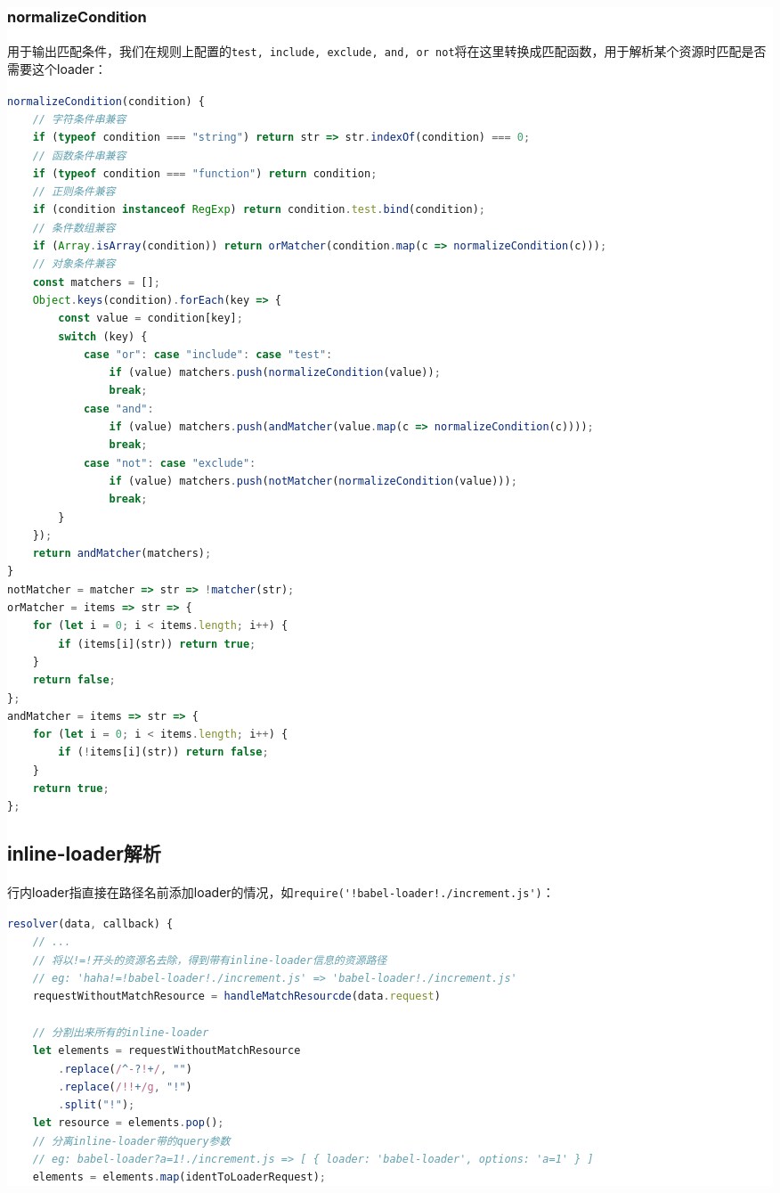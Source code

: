 ### normalizeCondition
用于输出匹配条件，我们在规则上配置的`test, include, exclude, and, or not`将在这里转换成匹配函数，用于解析某个资源时匹配是否需要这个loader：
```js
normalizeCondition(condition) {
    // 字符条件串兼容
    if (typeof condition === "string") return str => str.indexOf(condition) === 0;
    // 函数条件串兼容
    if (typeof condition === "function") return condition;
    // 正则条件兼容
    if (condition instanceof RegExp) return condition.test.bind(condition);
    // 条件数组兼容
    if (Array.isArray(condition)) return orMatcher(condition.map(c => normalizeCondition(c)));
    // 对象条件兼容
    const matchers = [];
    Object.keys(condition).forEach(key => {
        const value = condition[key];
        switch (key) {
            case "or": case "include": case "test":
                if (value) matchers.push(normalizeCondition(value));
                break;
            case "and":
                if (value) matchers.push(andMatcher(value.map(c => normalizeCondition(c))));
                break;
            case "not": case "exclude":
                if (value) matchers.push(notMatcher(normalizeCondition(value)));
                break;
        }
    });
    return andMatcher(matchers);
}
notMatcher = matcher => str => !matcher(str);
orMatcher = items => str => {
    for (let i = 0; i < items.length; i++) {
        if (items[i](str)) return true;
    }
    return false;
};
andMatcher = items => str => {
    for (let i = 0; i < items.length; i++) {
        if (!items[i](str)) return false;
    }
    return true;
};
```

## inline-loader解析
行内loader指直接在路径名前添加loader的情况，如`require('!babel-loader!./increment.js')`：
```js
resolver(data, callback) {
    // ...
    // 将以!=!开头的资源名去除，得到带有inline-loader信息的资源路径
    // eg: 'haha!=!babel-loader!./increment.js' => 'babel-loader!./increment.js'
    requestWithoutMatchResource = handleMatchResourcde(data.request)

    // 分割出来所有的inline-loader
    let elements = requestWithoutMatchResource
        .replace(/^-?!+/, "")
        .replace(/!!+/g, "!")
        .split("!");
    let resource = elements.pop();
    // 分离inline-loader带的query参数
    // eg: babel-loader?a=1!./increment.js => [ { loader: 'babel-loader', options: 'a=1' } ]
    elements = elements.map(identToLoaderRequest);
```